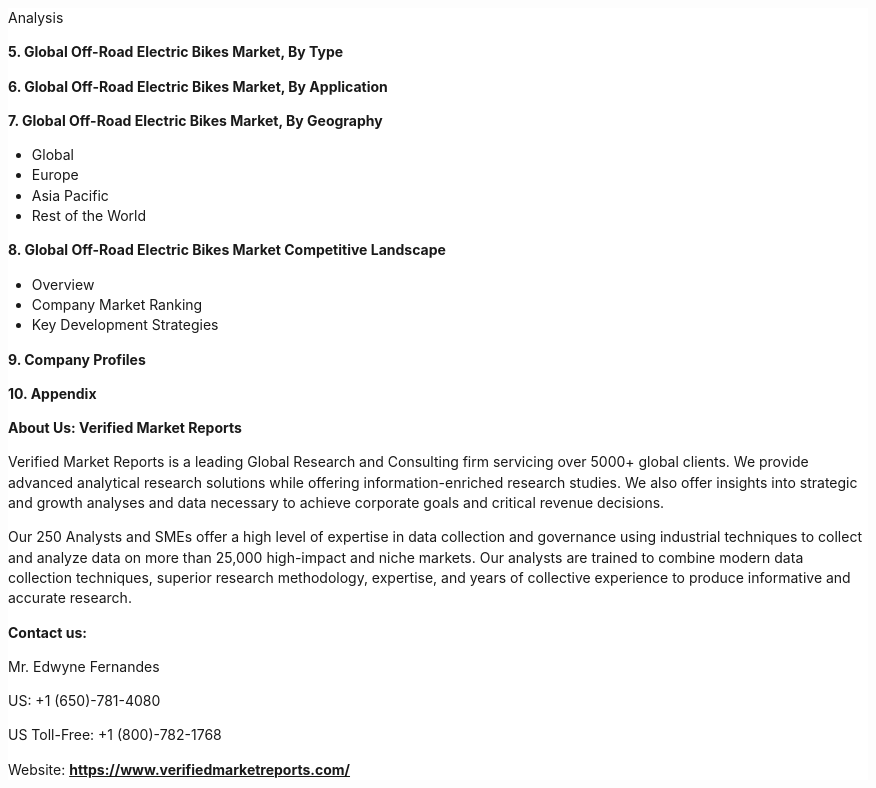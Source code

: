 Analysis</li></ul><p id="" class=""><strong>5. Global Off-Road Electric Bikes Market, By&nbsp;Type</strong></p><p id="" class=""><strong>6. Global Off-Road Electric Bikes Market, By Application</strong></p><p id="" class=""><strong>7. Global Off-Road Electric Bikes Market, By Geography</strong></p><ul><li>Global</li><li>Europe</li><li>Asia Pacific</li><li>Rest of the World</li></ul><p id="" class=""><strong>8. Global Off-Road Electric Bikes Market Competitive Landscape</strong></p><ul><li>Overview</li><li>Company Market Ranking</li><li>Key Development Strategies</li></ul><p id="" class=""><strong>9. Company Profiles</strong></p><p id="" class=""><strong>10. Appendix</strong></p><p id="" class=""><strong>About Us: Verified Market Reports</strong></p><p id="" class="">Verified Market Reports is a leading Global Research and Consulting firm servicing over 5000+ global clients. We provide advanced analytical research solutions while offering information-enriched research studies. We also offer insights into strategic and growth analyses and data necessary to achieve corporate goals and critical revenue decisions.</p><p id="" class="">Our 250 Analysts and SMEs offer a high level of expertise in data collection and governance using industrial techniques to collect and analyze data on more than 25,000 high-impact and niche markets. Our analysts are trained to combine modern data collection techniques, superior research methodology, expertise, and years of collective experience to produce informative and accurate research.</p><p id="" class=""><strong>Contact us:</strong></p><p id="" class="">Mr. Edwyne Fernandes</p><p id="" class="">US: +1 (650)-781-4080</p><p id="" class="">US Toll-Free: +1 (800)-782-1768</p><p id="" class="">Website: <a target="" data-test-app-aware-link=""><strong>https://www.verifiedmarketreports.com/</strong></a></p>
